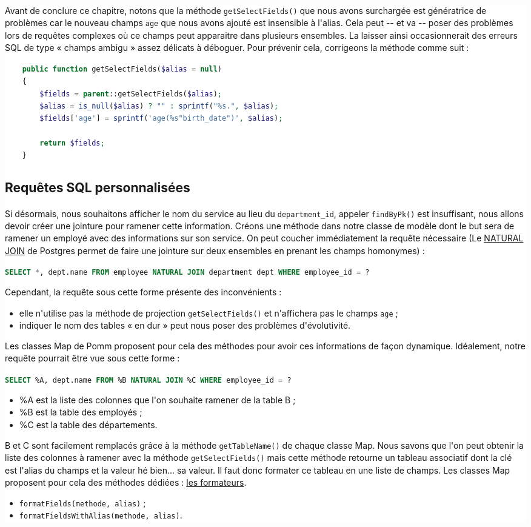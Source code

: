 Avant de conclure ce chapitre, notons que la méthode `getSelectFields()` que nous avons surchargée est génératrice de problèmes car le nouveau champs `age` que nous avons ajouté est insensible à l'alias. Cela peut -- et va -- poser des problèmes lors de requêtes complexes où ce champs peut apparaitre dans plusieurs ensembles. La laisser ainsi occasionnerait des erreurs SQL de type « champs ambigu » assez délicats à déboguer. Pour prévenir cela, corrigeons la méthode comme suit :

```php
    public function getSelectFields($alias = null)
    {
        $fields = parent::getSelectFields($alias);
        $alias = is_null($alias) ? "" : sprintf("%s.", $alias);
        $fields['age'] = sprintf('age(%s"birth_date")', $alias);

        return $fields;
    }
```

Requêtes SQL personnalisées
---------------------------

Si désormais, nous souhaitons afficher le nom du service au lieu du `department_id`, appeler `findByPk()` est insuffisant, nous allons devoir créer une jointure pour ramener cette information. Créons une méthode dans notre classe de modèle dont le but sera de ramener un employé avec des informations sur son service. On peut coucher immédiatement la requête nécessaire (Le [NATURAL JOIN](http://www.PostgreSQL.org/docs/8.4/static/queries-table-expressions.html "documentation PostgreSQL") de Postgres permet de faire une jointure sur deux ensembles en prenant les champs homonymes) :

```sql
SELECT *, dept.name FROM employee NATURAL JOIN department dept WHERE employee_id = ?
```

Cependant, la requête sous cette forme présente des inconvénients :

 * elle n'utilise pas la méthode de projection `getSelectFields()` et n'affichera pas le champs `age` ;
 * indiquer le nom des tables « en dur » peut nous poser des problèmes d'évolutivité.

Les classes Map de Pomm proposent pour cela des méthodes pour avoir ces informations de façon dynamique. Idéalement, notre requête pourrait être vue sous cette forme :

```sql
SELECT %A, dept.name FROM %B NATURAL JOIN %C WHERE employee_id = ?
```

 * %A est la liste des colonnes que l'on souhaite ramener de la table B ;
 * %B est la table des employés ;
 * %C est la table des départements.

B et C sont facilement remplacés grâce à la méthode `getTableName()` de chaque classe Map. Nous savons que l'on peut obtenir la liste des colonnes à ramener avec la méthode `getSelectFields()` mais cette méthode retourne un tableau associatif dont la clé est l'alias du champs et la valeur hé bien… sa valeur. Il faut donc formater ce tableau en une liste de champs. Les classes Map proposent pour cela des méthodes dédiées : [les formateurs](http://pomm.coolkeums.org/documentation/manual-1.1#fields-formatters).

 * `formatFields(methode, alias)` ;
 * `formatFieldsWithAlias(methode, alias)`.
